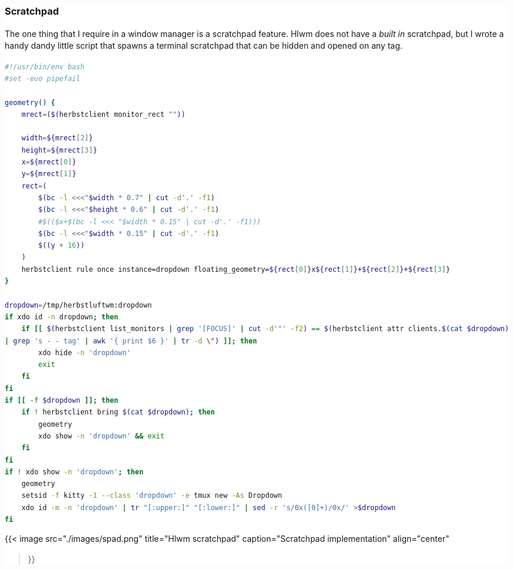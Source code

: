 ### Scratchpad

The one thing that I require in a window manager is a scratchpad feature. Hlwm does not have a *built in* scratchpad, but I wrote a handy dandy little script that spawns a terminal scratchpad that can be hidden and opened on any tag.

```hlscthpd.sh
#!/usr/bin/env bash
#set -euo pipefail

geometry() {
	mrect=($(herbstclient monitor_rect ""))

	width=${mrect[2]}
	height=${mrect[3]}
	x=${mrect[0]}
	y=${mrect[1]}
	rect=(
		$(bc -l <<<"$width * 0.7" | cut -d'.' -f1)
		$(bc -l <<<"$height * 0.6" | cut -d'.' -f1)
		#$(($x+$(bc -l <<< "$width * 0.15" | cut -d'.' -f1)))
		$(bc -l <<<"$width * 0.15" | cut -d'.' -f1)
		$((y + 16))
	)
	herbstclient rule once instance=dropdown floating_geometry=${rect[0]}x${rect[1]}+${rect[2]}+${rect[3]}
}

dropdown=/tmp/herbstluftwm:dropdown
if xdo id -n dropdown; then
	if [[ $(herbstclient list_monitors | grep '[FOCUS]' | cut -d'"' -f2) == $(herbstclient attr clients.$(cat $dropdown) | grep 's - - tag' | awk '{ print $6 }' | tr -d \") ]]; then
		xdo hide -n 'dropdown'
		exit
	fi
fi
if [[ -f $dropdown ]]; then
	if ! herbstclient bring $(cat $dropdown); then
		geometry
		xdo show -n 'dropdown' && exit
	fi
fi
if ! xdo show -n 'dropdown'; then
	geometry
	setsid -f kitty -1 --class 'dropdown' -e tmux new -As Dropdown
	xdo id -m -n 'dropdown' | tr "[:upper:]" "[:lower:]" | sed -r 's/0x([0]+)/0x/' >$dropdown
fi
```

{{< image
  src="./images/spad.png"
  title="Hlwm scratchpad"
  caption="Scratchpad implementation"
  align="center"
>}}

